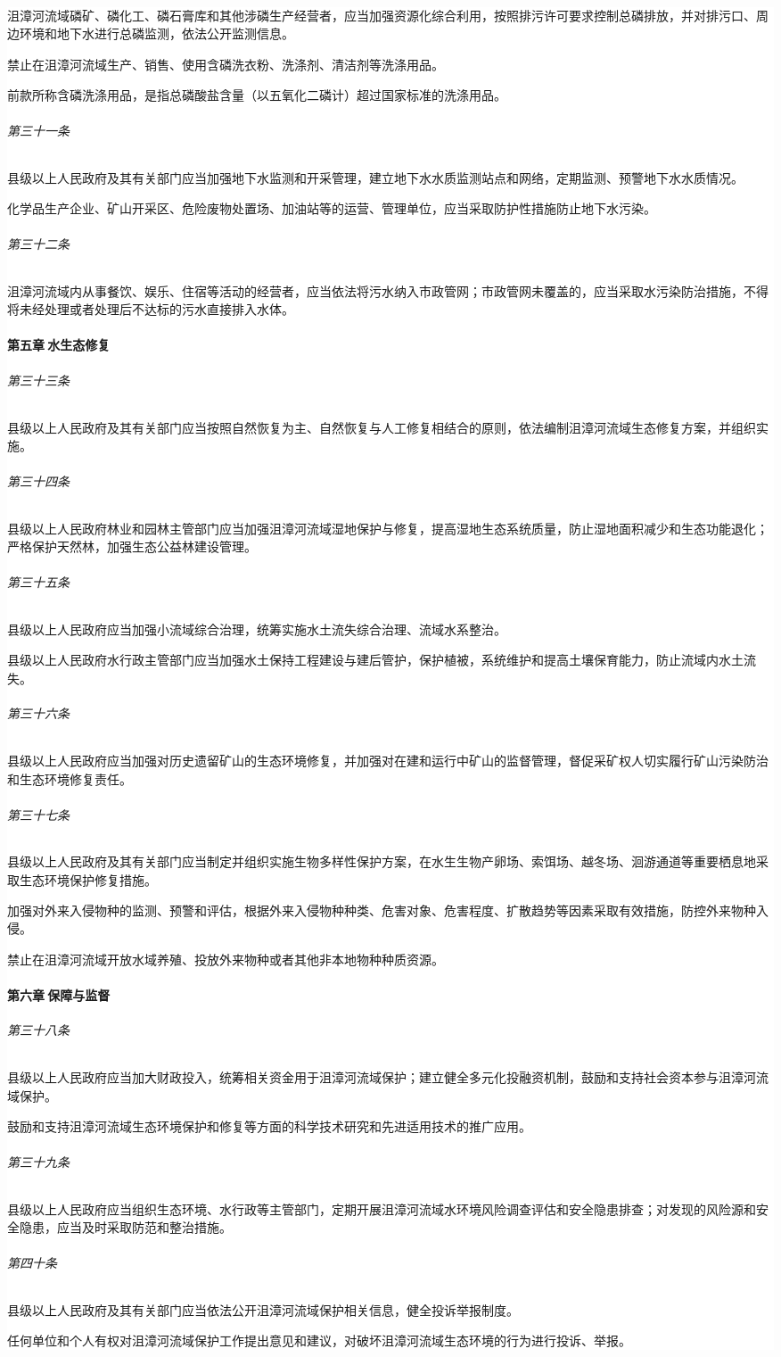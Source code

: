 沮漳河流域磷矿、磷化工、磷石膏库和其他涉磷生产经营者，应当加强资源化综合利用，按照排污许可要求控制总磷排放，并对排污口、周边环境和地下水进行总磷监测，依法公开监测信息。

禁止在沮漳河流域生产、销售、使用含磷洗衣粉、洗涤剂、清洁剂等洗涤用品。

前款所称含磷洗涤用品，是指总磷酸盐含量（以五氧化二磷计）超过国家标准的洗涤用品。

###### 第三十一条

县级以上人民政府及其有关部门应当加强地下水监测和开采管理，建立地下水水质监测站点和网络，定期监测、预警地下水水质情况。

化学品生产企业、矿山开采区、危险废物处置场、加油站等的运营、管理单位，应当采取防护性措施防止地下水污染。

###### 第三十二条

沮漳河流域内从事餐饮、娱乐、住宿等活动的经营者，应当依法将污水纳入市政管网；市政管网未覆盖的，应当采取水污染防治措施，不得将未经处理或者处理后不达标的污水直接排入水体。

#### 第五章 水生态修复

###### 第三十三条

县级以上人民政府及其有关部门应当按照自然恢复为主、自然恢复与人工修复相结合的原则，依法编制沮漳河流域生态修复方案，并组织实施。

###### 第三十四条

县级以上人民政府林业和园林主管部门应当加强沮漳河流域湿地保护与修复，提高湿地生态系统质量，防止湿地面积减少和生态功能退化；严格保护天然林，加强生态公益林建设管理。

###### 第三十五条

县级以上人民政府应当加强小流域综合治理，统筹实施水土流失综合治理、流域水系整治。

县级以上人民政府水行政主管部门应当加强水土保持工程建设与建后管护，保护植被，系统维护和提高土壤保育能力，防止流域内水土流失。

###### 第三十六条

县级以上人民政府应当加强对历史遗留矿山的生态环境修复，并加强对在建和运行中矿山的监督管理，督促采矿权人切实履行矿山污染防治和生态环境修复责任。

###### 第三十七条

县级以上人民政府及其有关部门应当制定并组织实施生物多样性保护方案，在水生生物产卵场、索饵场、越冬场、洄游通道等重要栖息地采取生态环境保护修复措施。

加强对外来入侵物种的监测、预警和评估，根据外来入侵物种种类、危害对象、危害程度、扩散趋势等因素采取有效措施，防控外来物种入侵。

禁止在沮漳河流域开放水域养殖、投放外来物种或者其他非本地物种种质资源。

#### 第六章 保障与监督

###### 第三十八条

县级以上人民政府应当加大财政投入，统筹相关资金用于沮漳河流域保护；建立健全多元化投融资机制，鼓励和支持社会资本参与沮漳河流域保护。

鼓励和支持沮漳河流域生态环境保护和修复等方面的科学技术研究和先进适用技术的推广应用。

###### 第三十九条

县级以上人民政府应当组织生态环境、水行政等主管部门，定期开展沮漳河流域水环境风险调查评估和安全隐患排查；对发现的风险源和安全隐患，应当及时采取防范和整治措施。

###### 第四十条

县级以上人民政府及其有关部门应当依法公开沮漳河流域保护相关信息，健全投诉举报制度。

任何单位和个人有权对沮漳河流域保护工作提出意见和建议，对破坏沮漳河流域生态环境的行为进行投诉、举报。
